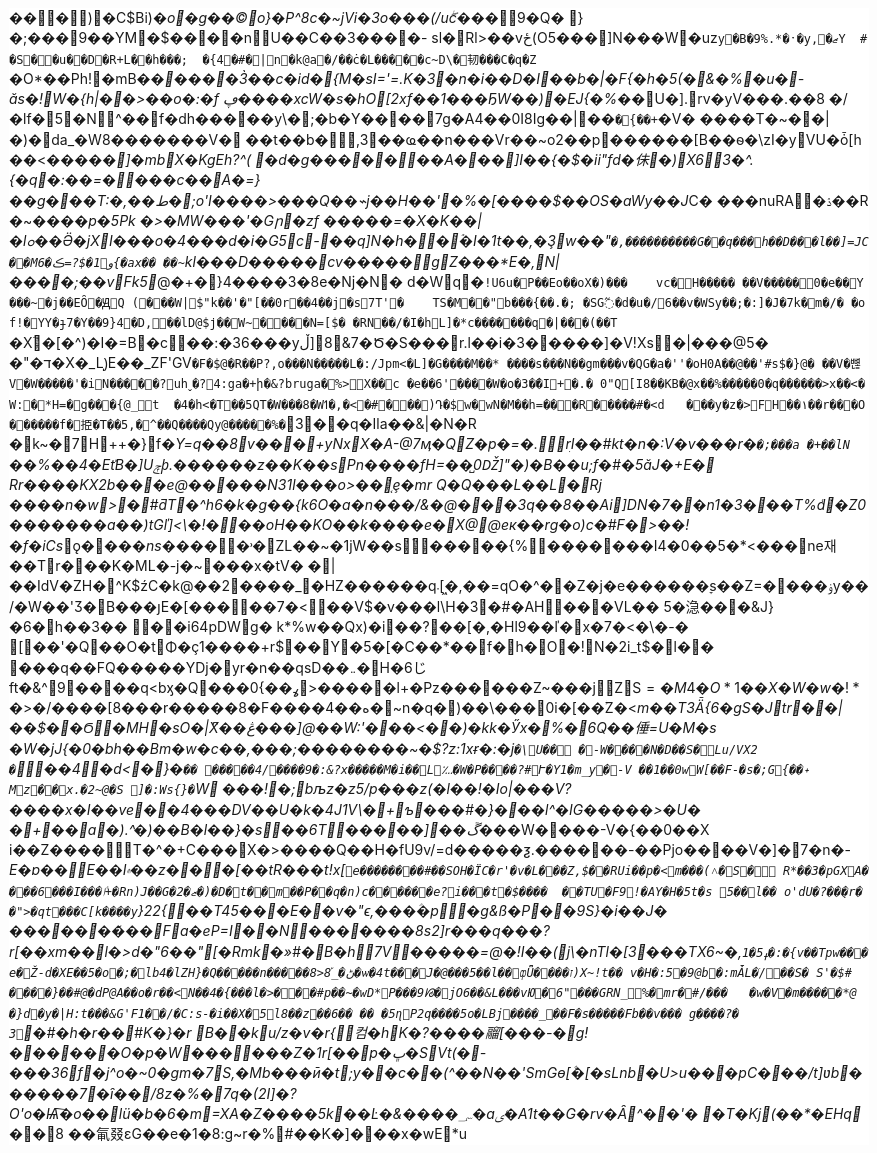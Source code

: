 ���)�C$Bi)�*o�g��©o}�P^8c�~jVi�3o���(/uۖc���*9�Q�	}�;���9��YM�$����nU��C��3����-
sl�Rl>��vځ(O5���]N���W޼�uz`y�B�9%.*�ˑ�y,�ޒY	
#�S��u��D�R+L��h���;	�{4�#�|n�k@a�/��ċ�L�����c~D\�韧���C�q�Z`�O*��Ph!�mB�*�����3̀��c �id�{ֹM�sI='=.K�3�n�i��D�I��b�|�F{�h�5(�&�%�u�-ăs�!W�{h|��>��o�:�f
ڥ����xcW�s�hO[2xf��1���ҔW��)�EJ{�%*��U�].rv�yV���.��8
�/�lf�5�N^��f�dh�����y\�;�b�Y����7g�A4��0I8Ig��|��`�ܼ{��+`�V�
����T�~��|�)�da_�W8�������V�	��t��b�,3��ҩ��n���Vr��~o2��p������[B��ѳ�\zI�yVU�ȱ[h ��<���*��]�mbX�KgEh?^(
�d�g�������A���]I��{�$�ii"fd�佅�)X63�^.{�q�:��=����c��A�=}��g���T:�,��ط�;o'I����>���Q��⌁j��H��'�%�[����$��OS�aWy��J*C� ���nuRA�ۮ��R
�~��_��p�5Pk	�>�MW���'�Gր�zf
�����=�X�K��|�lߋ��Ӛ�jXI���o�4���d�i�G5c-��q]N� h��ۘ�I�1t��,�Ҙw��"`�,����������G��q���h��D���l��]=JC��Mو1ِ�$?=ڪ�6{�ax�� ��~`kl���D�����cv�����gZ���*E�,N|����;��vFk5_@�+�}4 ����3�8e�ǋ�N�
d�Wq�`!U6u�P��Eo��oX�)���	vc�H�����
��V�����0�e��׽Y���~�j��EȎ�ԬQ (���W|$"k��'�"[��0r��4��j�s7T'�	TS�M��"b���{��.�; �SG߬�d�u�/6��v�WSy��;�:]�J�7k�m�/�
�of!�YY�ɟ7�Y��9}4�D,��lD@$ϳ��W~� ���N=[$�
�RN߻��/�I�hL]�*c�������q�|���(��T`�Xؓ�[�^)�I�=B�c��:�36���yڵ]8&7�Ծ�S���r.l��i�3�����]�V!Xs�|���@5�
�"�ד�X�_L)̩E��_ZF'GV`�F�$@�R��P?,o���N�����L�:/Jpm<�L]�G����M��* ����s���N��gm���v�QG�a�''�oH0A��@��'#s$�}@�	� �V�뼎V�W�����'�iN�����?uhˬ�?4:ga�+ի�&?bruga�%>X��c �e��6'����W�o�3�̈�I+�.� 0"Q[I8��KB�@x��%�����0�q������>x��<�W:�*H=�g���{@_񭹽t	�4�h<�T��5QT�W���8�Wߗ�,�<�#���)Դ�$w�wN�M��h=���R�����#�<d	���y�z�>FH��۱��r���O������f�挋�T��5,�^��Q����Qy@�����%�`3��q�Ila��&|�N�R	�k~�7H++�}f�_Y=q��8v��\�+yNxX�A-@7ӎ�Q󢍡Z�p�=�.rׅI��#kt�n�:V�v���r�`�;���a
�+��lN`��%��4�EܽtB�]Uݼϸ.������z��K��sPn����fH=��̺0Ǆ]"�)�B��u;f�#�5ӑJ�+E� Rr����KX2b���e@�����N31l���o>��֤ȩ�mr
Q�Q���L��L�Rj
����n�w>�#ƌT�^h6�k�g��{k6O�a�n���/&�@���3q��8��Ai]DN�7��n1�3���T%d͑�Z0�������a��)tGľ]<\�!���oH��KO��k����e�X@@eк��rg�o)c�#F�>��!�f�iCs_ǫ��_��ns�_����˒�ZL��~�1jW��sۡ�����{%�������I4�0��5�*<���ne재��Tr���K�ML�-j�~���x�tV�
�|��IdV�ZH�^K$źC�k@��2����_�HZ������q܁[�͖,��=qO�^��Z�j�e������ׇs��Z=����ۏy��/�W��'Ӡ�B� ��յE�[�����7�<��V$�v���l\H�3�#�AH���VL��	5�㴔���&J}�6�h��3�� ��i64pDWg�
k*%w��Qx)�i��?��[�,�Hl9��ľ�x�7�<�\�-� [��'�Q��O�tΦ�ç1����+r$��Y�5�[�C��*��f�h�O�!N�2i_t$�l��	���q��FQ�����YDj�yr�n��qѕD��܅�H�6じft�&^9����q<bӽ�Q���0{��ߩ>�����l+�Pz������Z~���jZS$=�M4�O*1��X�W�w�!*�$>�/����[8���r�����8�F����ه��4�~n�q�)��\���0i�[��ؗZ�<_m��T3Ǟ{6�gS�Jtr��|��$��Ϭ�MH�sO�|X͆��ڠ���]@��W:'���<��)�kk�Ӳx�%ِ�6Q��倕=U�M�s
�W�jJ{�0�bh��Bm�w�c��,���;��������~�$?z:1xɍ�:�j`�\U��
� -W����N�D��S�Lu/VX2�`��4�d<�}�`��	�����4/����9�:&?x�����M�i��L؊�W�P����?#Ւ�Y1�m_y�-V
��1��0w޻W[��F-�s�;G{��˖Mz��͖x.�2~@�S
]�:Ws{}�`W ���!�;bљz�z5/p���z(�l��!�Io|���V?����x�I��ve��4���DV��U�k�4J1V\�+ƅ���#�}���l^�IG�����>�U�
�+��a�).^�)��B�l��}�s��6T �����]��ڱ��_�W����-V�{��0��X i��Z����T�^�+C���X�>����Q��H�fU9v/=d�����ƺ.������-��Pjo����V�]�7�n�-_E�ɐ��񭵴E��I۾��z���[��tR���t!x[`e�� ������#��SOH�ЇC�r'�v�L���Z,$��RUi��p�<m���(˄�S� R*��3�pGXA����6���I���ٵ+�Rn)J��G�2�ޒ�)�D�t��￾m��P��q�n)c������e?i���t�$����	��TU�F9!�AY�H�5t�s
5��l��
o'dU�?��݂�r��">�qt���C[k����y`}22{��T45���E��v� "ϵ,���ؑ�p�g&ß�P��9S}�i��J� ������ަ���Fa�eP=I��N�������8s2]r���q���?r[��xm��l�>d�"6��"[�Rmk�»#�B�h7V�����=@�!I��(j\�nTl�[3���TX6~�,`ߪ5�1�:�{v��Tpw���e�Ž-d�XE��5�o�;�lb4�lZH}�Q�����n�����8>ڻ�_֡8�ѡ�4t���J�@���5��l��ȹǕ����ז)X~!t��
v�H�:5�9@b�:mǠL�ׂ/��S�
S'�$#����}��#@�dP@A��o�r��<N��4�{���l�>���#p��~�wD*P���9ᘘ�jO6��&L���vЮ�6"���GRN_%�mr�#/���	�w�V�m����׫�*@�}d�y�|H:t���&G'F1��/�C:s- �i��X�5l8��z��6��
��
�5ɳP2q����5o�LBj����_��F�s�����Fb��v���
g����?�3`�#�h�r��#K�}�r
B��ku/z�v�r{컴�hK�?����鬸[���-�g!�����\�O�p�W������Z�1r[��p�ڀ�SVt(�-���36f�j^o�~0�gm�7S,�Mb���ӣ�t;y��c��(^��N��'SmGө[۫�[�sLnb�U>u���pC���/t]ʋb������7�ȋ��/8z�%�7q�(2I]�?O'o�Ѩ͠�o��lü�b�6�m=XA�Z����5k��Ŀ�&����؄�aٸ�A1t��G�rv�Ȃ^��'� �T�Kj( ��*�EHq_
�� 8
��氠叕ɛG��e�1�8:g~r�%#��K�]���x�wE*u